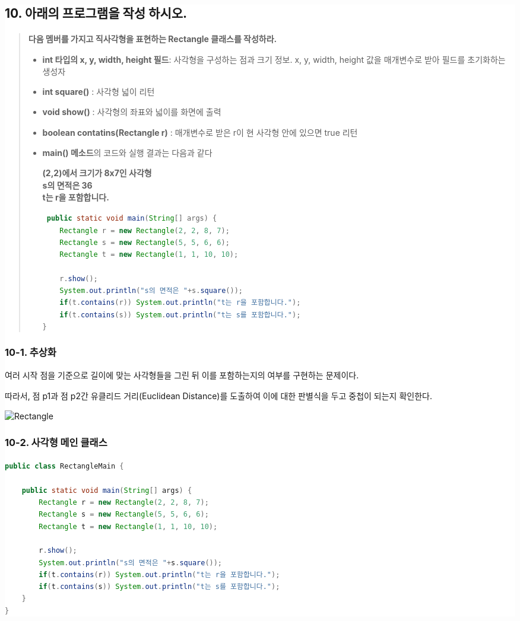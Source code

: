 

## 10. 아래의 프로그램을 작성 하시오. ##

> **다음 멤버를 가지고 직사각형을 표현하는 Rectangle 클래스를 작성하라.**
>
> - **int 타입의 x, y, width, height 필드**: 사각형을 구성하는 점과 크기 정보. x, y, width, height 값을 매개변수로 받아 필드를 초기화하는 생성자
>
> - **int square()** : 사각형 넓이 리턴
>
> - **void show()** : 사각형의 좌표와 넓이를 화면에 출력
>
> - **boolean contatins(Rectangle r)** : 매개변수로 받은 r이 현 사각형 안에 있으면 true 리턴
>
> - **main() 메소드**의 코드와 실행 결과는 다음과 같다
>
>   **(2,2)에서 크기가 8x7인 사각형**  
>    **s의 면적은 36**  
>   **t는 r을 포함합니다.** 
>
>   ```java
>    public static void main(String[] args) { 
>   	Rectangle r = new Rectangle(2, 2, 8, 7); 
>   	Rectangle s = new Rectangle(5, 5, 6, 6); 
>   	Rectangle t = new Rectangle(1, 1, 10, 10);  
>   
>   	r.show();
>   	System.out.println("s의 면적은 "+s.square());
>   	if(t.contains(r)) System.out.println("t는 r을 포함합니다.");
>   	if(t.contains(s)) System.out.println("t는 s를 포함합니다.");
>   }
>   ```

### 10-1. 추상화 ###

여러 시작 점을 기준으로 길이에 맞는 사각형들을 그린 뒤 이를 포함하는지의 여부를 구현하는 문제이다.

따라서, 점 p1과 점 p2간 유클리드 거리(Euclidean Distance)를 도출하여 이에 대한 판별식을 두고 중첩이 되는지 확인한다.

![Rectangle](/assets/img/20-12-04_116_10번.jpg)


### 10-2. 사각형 메인 클래스 ###

```java
public class RectangleMain {

	public static void main(String[] args) {
		Rectangle r = new Rectangle(2, 2, 8, 7); 
		Rectangle s = new Rectangle(5, 5, 6, 6); 
		Rectangle t = new Rectangle(1, 1, 10, 10);  

		r.show();
		System.out.println("s의 면적은 "+s.square());
		if(t.contains(r)) System.out.println("t는 r을 포함합니다.");
		if(t.contains(s)) System.out.println("t는 s를 포함합니다.");
	}
}
```
